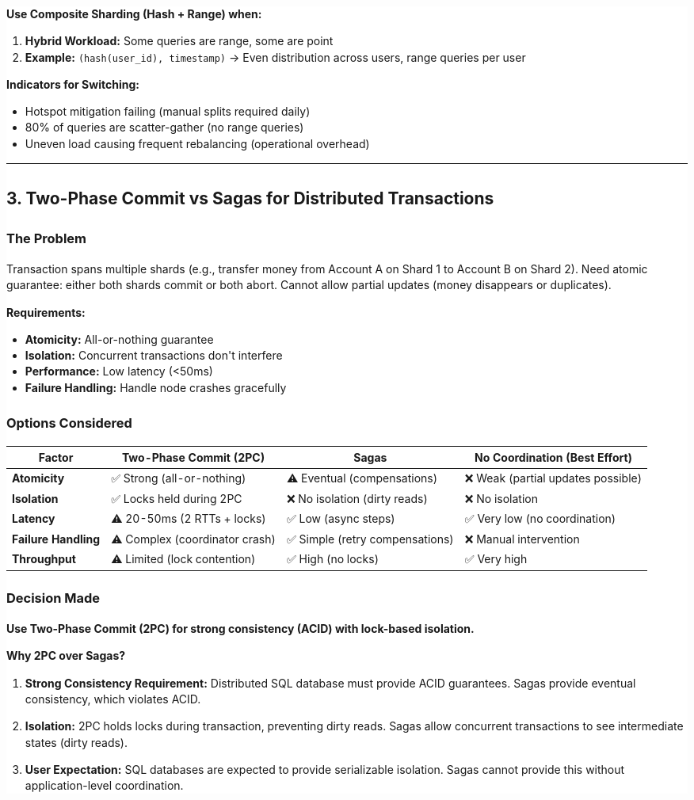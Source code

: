 **Use Composite Sharding (Hash + Range) when:**
1. **Hybrid Workload:** Some queries are range, some are point
2. **Example:** `(hash(user_id), timestamp)` → Even distribution across users, range queries per user

**Indicators for Switching:**
- Hotspot mitigation failing (manual splits required daily)
- 80% of queries are scatter-gather (no range queries)
- Uneven load causing frequent rebalancing (operational overhead)

---

## 3. Two-Phase Commit vs Sagas for Distributed Transactions

### The Problem

Transaction spans multiple shards (e.g., transfer money from Account A on Shard 1 to Account B on Shard 2). Need atomic guarantee: either both shards commit or both abort. Cannot allow partial updates (money disappears or duplicates).

**Requirements:**
- **Atomicity:** All-or-nothing guarantee
- **Isolation:** Concurrent transactions don't interfere
- **Performance:** Low latency (<50ms)
- **Failure Handling:** Handle node crashes gracefully

### Options Considered

| Factor | Two-Phase Commit (2PC) | Sagas | No Coordination (Best Effort) |
|--------|---------------------|-------|----------------------------|
| **Atomicity** | ✅ Strong (all-or-nothing) | ⚠️ Eventual (compensations) | ❌ Weak (partial updates possible) |
| **Isolation** | ✅ Locks held during 2PC | ❌ No isolation (dirty reads) | ❌ No isolation |
| **Latency** | ⚠️ 20-50ms (2 RTTs + locks) | ✅ Low (async steps) | ✅ Very low (no coordination) |
| **Failure Handling** | ⚠️ Complex (coordinator crash) | ✅ Simple (retry compensations) | ❌ Manual intervention |
| **Throughput** | ⚠️ Limited (lock contention) | ✅ High (no locks) | ✅ Very high |

### Decision Made

**Use Two-Phase Commit (2PC) for strong consistency (ACID) with lock-based isolation.**

**Why 2PC over Sagas?**

1. **Strong Consistency Requirement:** Distributed SQL database must provide ACID guarantees. Sagas provide eventual consistency, which violates ACID.

2. **Isolation:** 2PC holds locks during transaction, preventing dirty reads. Sagas allow concurrent transactions to see intermediate states (dirty reads).

3. **User Expectation:** SQL databases are expected to provide serializable isolation. Sagas cannot provide this without application-level coordination.
